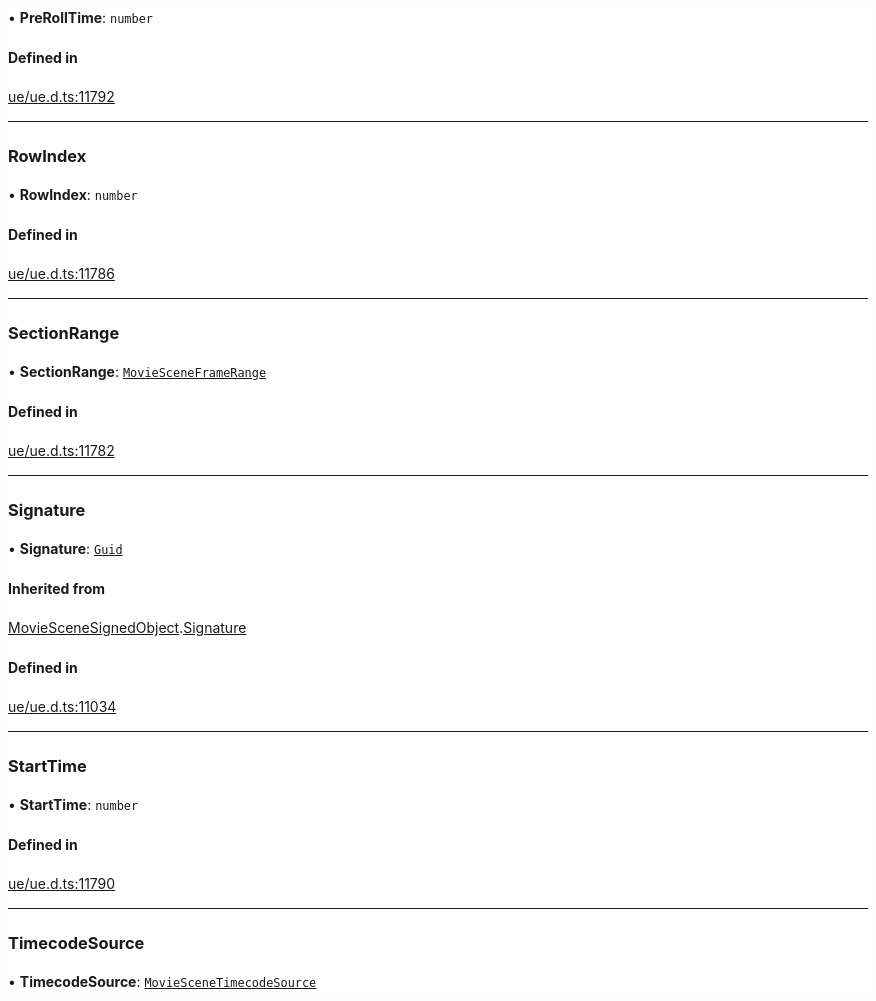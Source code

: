 • **PreRollTime**: `number`

#### Defined in

[ue/ue.d.ts:11792](https://github.com/YugMetaverse/yug_typings/blob/b7d9b19/ue/ue.d.ts#L11792)

___

### RowIndex

• **RowIndex**: `number`

#### Defined in

[ue/ue.d.ts:11786](https://github.com/YugMetaverse/yug_typings/blob/b7d9b19/ue/ue.d.ts#L11786)

___

### SectionRange

• **SectionRange**: [`MovieSceneFrameRange`](ue_ue.MovieSceneFrameRange.md)

#### Defined in

[ue/ue.d.ts:11782](https://github.com/YugMetaverse/yug_typings/blob/b7d9b19/ue/ue.d.ts#L11782)

___

### Signature

• **Signature**: [`Guid`](ue_ue_s.Guid.md)

#### Inherited from

[MovieSceneSignedObject](ue_ue.MovieSceneSignedObject.md).[Signature](ue_ue.MovieSceneSignedObject.md#signature)

#### Defined in

[ue/ue.d.ts:11034](https://github.com/YugMetaverse/yug_typings/blob/b7d9b19/ue/ue.d.ts#L11034)

___

### StartTime

• **StartTime**: `number`

#### Defined in

[ue/ue.d.ts:11790](https://github.com/YugMetaverse/yug_typings/blob/b7d9b19/ue/ue.d.ts#L11790)

___

### TimecodeSource

• **TimecodeSource**: [`MovieSceneTimecodeSource`](ue_ue.MovieSceneTimecodeSource.md)
